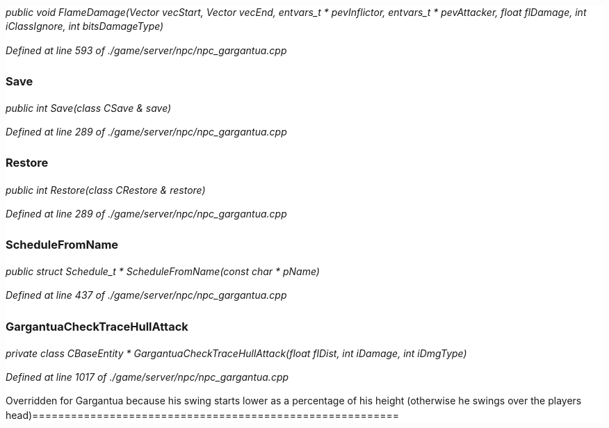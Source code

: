 *public void FlameDamage(Vector vecStart, Vector vecEnd, entvars_t * pevInflictor, entvars_t * pevAttacker, float flDamage, int iClassIgnore, int bitsDamageType)*

*Defined at line 593 of ./game/server/npc/npc_gargantua.cpp*

### Save

*public int Save(class CSave & save)*

*Defined at line 289 of ./game/server/npc/npc_gargantua.cpp*

### Restore

*public int Restore(class CRestore & restore)*

*Defined at line 289 of ./game/server/npc/npc_gargantua.cpp*

### ScheduleFromName

*public struct Schedule_t * ScheduleFromName(const char * pName)*

*Defined at line 437 of ./game/server/npc/npc_gargantua.cpp*

### GargantuaCheckTraceHullAttack

*private class CBaseEntity * GargantuaCheckTraceHullAttack(float flDist, int iDamage, int iDmgType)*

*Defined at line 1017 of ./game/server/npc/npc_gargantua.cpp*

 Overridden for Gargantua because his swing starts lower as a percentage of his height (otherwise he swings over the players head)=========================================================



